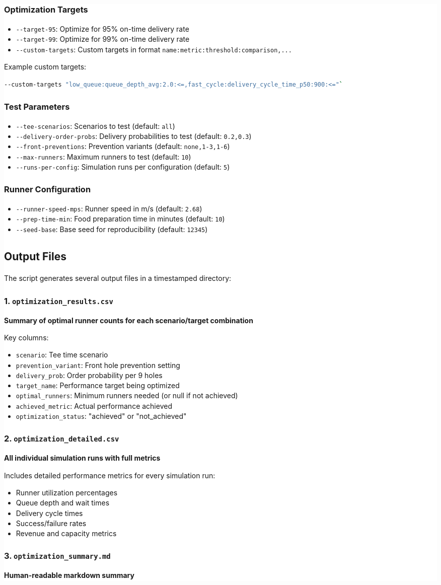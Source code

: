 ### Optimization Targets
- `--target-95`: Optimize for 95% on-time delivery rate
- `--target-99`: Optimize for 99% on-time delivery rate
- `--custom-targets`: Custom targets in format `name:metric:threshold:comparison,...`

Example custom targets:
```bash
--custom-targets "low_queue:queue_depth_avg:2.0:<=,fast_cycle:delivery_cycle_time_p50:900:<="`
```

### Test Parameters
- `--tee-scenarios`: Scenarios to test (default: `all`)
- `--delivery-order-probs`: Delivery probabilities to test (default: `0.2,0.3`)
- `--front-preventions`: Prevention variants (default: `none,1-3,1-6`)
- `--max-runners`: Maximum runners to test (default: `10`)
- `--runs-per-config`: Simulation runs per configuration (default: `5`)

### Runner Configuration
- `--runner-speed-mps`: Runner speed in m/s (default: `2.68`)
- `--prep-time-min`: Food preparation time in minutes (default: `10`)
- `--seed-base`: Base seed for reproducibility (default: `12345`)

## Output Files

The script generates several output files in a timestamped directory:

### 1. `optimization_results.csv`
**Summary of optimal runner counts for each scenario/target combination**

Key columns:
- `scenario`: Tee time scenario
- `prevention_variant`: Front hole prevention setting
- `delivery_prob`: Order probability per 9 holes
- `target_name`: Performance target being optimized
- `optimal_runners`: Minimum runners needed (or null if not achieved)
- `achieved_metric`: Actual performance achieved
- `optimization_status`: "achieved" or "not_achieved"

### 2. `optimization_detailed.csv`
**All individual simulation runs with full metrics**

Includes detailed performance metrics for every simulation run:
- Runner utilization percentages
- Queue depth and wait times
- Delivery cycle times
- Success/failure rates
- Revenue and capacity metrics

### 3. `optimization_summary.md`
**Human-readable markdown summary**
